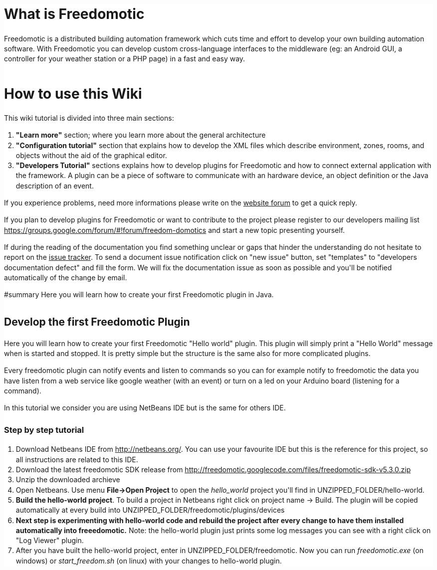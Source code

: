 # What is Freedomotic #

Freedomotic is a distributed building automation framework which cuts time and effort to develop your own building automation software. With Freedomotic you can develop custom cross-language interfaces to the middleware (eg: an Android GUI, a controller for your weather station or a PHP page) in a fast and easy way.

# How to use this Wiki #

This wiki tutorial is divided into three main sections:
  1. **"Learn more"** section; where you learn more about the general architecture
  1. **"Configuration tutorial"** section that explains how to develop the XML files which describe environment, zones, rooms, and objects without the aid of the graphical editor.
  1. **"Developers Tutorial"** sections explains how to develop plugins for Freedomotic and how to connect external application with the framework. A plugin can be a piece of software to communicate with an hardware device, an object definition or the Java description of an event.

If you experience problems, need more informations please write on the [website forum](http://freedomotic.com/forum) to get a quick reply.

If you plan to develop plugins for Freedomotic or want to contribute to the project please register to our developers mailing list https://groups.google.com/forum/#!forum/freedom-domotics and start a new topic presenting yourself.

If during the reading of the documentation you find something unclear or gaps that hinder the understanding do not hesitate to report on the [issue tracker](http://code.google.com/p/freedomotic/issues/list).
To send a document issue notification click on "new issue" button, set "templates" to "developers documentation defect" and fill the form. We will fix the documentation issue as soon as possible and you'll be notified automatically of the change by email.

#summary Here you will learn how to create your first Freedomotic plugin in Java.

## Develop the first Freedomotic Plugin ##

Here you will learn how to create your first Freedomotic "Hello world" plugin. This plugin will simply print a "Hello World" message when is started and stopped. It is pretty simple but the structure is the same also for more complicated plugins.

Every freedomotic plugin can notify events and listen to commands so you can for example notify to freedomotic the data you have listen from a web service like google weather (with an event) or turn on a led on your Arduino board (listening for a command).

In this tutorial we consider you are using NetBeans IDE but is the same for others IDE.

### Step by step tutorial ###

  1. Download Netbeans IDE from http://netbeans.org/. You can use your favourite IDE but this is the reference for this project, so all instructions are related to this IDE.
  1. Download the latest freedomotic SDK release from http://freedomotic.googlecode.com/files/freedomotic-sdk-v5.3.0.zip
  1. Unzip the downloaded archieve
  1. Open Netbeans. Use menu **File->Open Project** to open the _hello\_world_ project you'll find in UNZIPPED\_FOLDER/hello-world.
  1. **Build the hello-world project**. To build a project in Netbeans right click on project name -> Build. The plugin will be copied automatically at every build into UNZIPPED\_FOLDER/freedomotic/plugins/devices
  1. **Next step is experimenting with hello-world code and rebuild the project after every change to have them installed automatically into freeedomotic.** Note: the hello-world plugin just prints some log messages you can see with a right click on "Log Viewer" plugin.
  1. After you have built the hello-world project, enter in UNZIPPED\_FOLDER/freedomotic. Now you can run _freedomotic.exe_ (on windows) or _start\_freedom.sh_ (on linux) with your changes to hello-world plugin.
